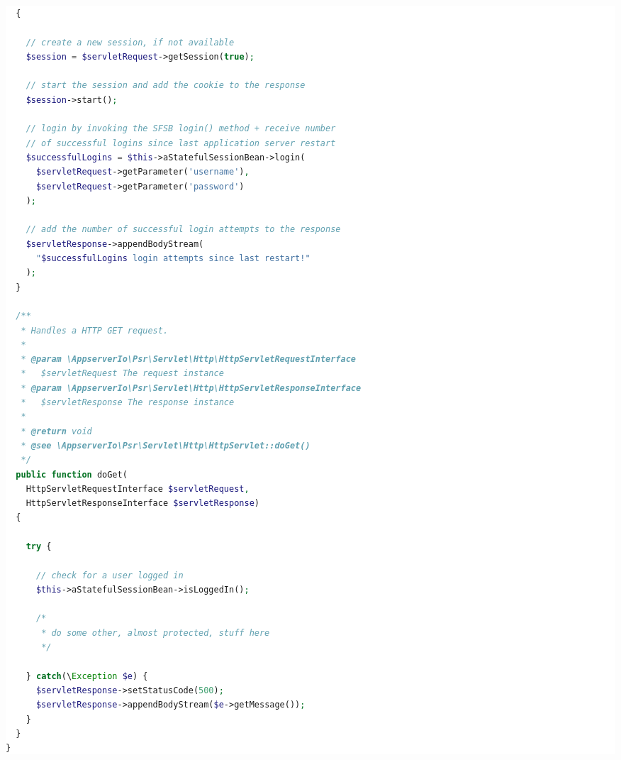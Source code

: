 ```php
  {

    // create a new session, if not available
    $session = $servletRequest->getSession(true);

    // start the session and add the cookie to the response
    $session->start();

    // login by invoking the SFSB login() method + receive number
    // of successful logins since last application server restart
    $successfulLogins = $this->aStatefulSessionBean->login(
      $servletRequest->getParameter('username'),
      $servletRequest->getParameter('password')
    );
    
    // add the number of successful login attempts to the response
    $servletResponse->appendBodyStream(
      "$successfulLogins login attempts since last restart!"
    );
  }
  
  /**
   * Handles a HTTP GET request.
   *
   * @param \AppserverIo\Psr\Servlet\Http\HttpServletRequestInterface
   *   $servletRequest The request instance
   * @param \AppserverIo\Psr\Servlet\Http\HttpServletResponseInterface
   *   $servletResponse The response instance
   *
   * @return void
   * @see \AppserverIo\Psr\Servlet\Http\HttpServlet::doGet()
   */
  public function doGet(
    HttpServletRequestInterface $servletRequest,
    HttpServletResponseInterface $servletResponse)
  {

    try {
    
      // check for a user logged in
      $this->aStatefulSessionBean->isLoggedIn();
      
      /*
       * do some other, almost protected, stuff here
       */
    
    } catch(\Exception $e) {
      $servletResponse->setStatusCode(500);
      $servletResponse->appendBodyStream($e->getMessage());
    }
  }
}
```
